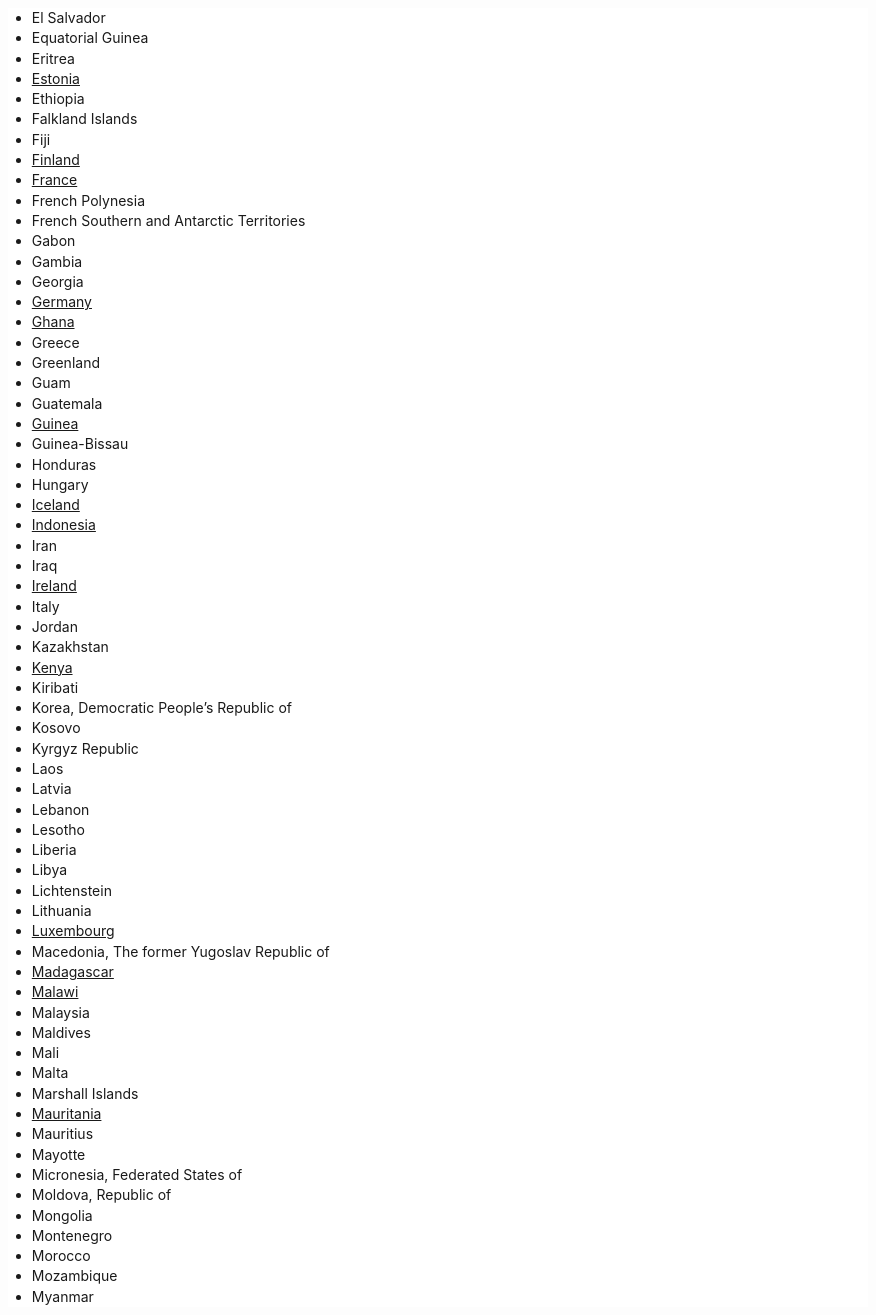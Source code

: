 + El Salvador
+ Equatorial Guinea
+ Eritrea
+ [Estonia](http://www.gbif.org/country/EE/participation)
+ Ethiopia
+ Falkland Islands
+ Fiji
+ [Finland](http://www.gbif.org/country/FI/participation)
+ [France](http://www.gbif.org/country/FR/participation)
+ French Polynesia
+ French Southern and Antarctic Territories
+ Gabon
+ Gambia
+ Georgia
+ [Germany](http://www.gbif.org/country/DE/participation)
+ [Ghana](http://www.gbif.org/country/GH/participation)
+ Greece
+ Greenland
+ Guam
+ Guatemala
+ [Guinea](http://www.gbif.org/country/GN/participation)
+ Guinea-Bissau
+ Honduras
+ Hungary
+ [Iceland](http://www.gbif.org/country/IS/participation)
+ [Indonesia](http://www.gbif.org/country/ID/participation)
+ Iran
+ Iraq
+ [Ireland](http://www.gbif.org/country/IE/participation)
+ Italy
+ Jordan
+ Kazakhstan
+ [Kenya](http://www.gbif.org/country/KE/participation)
+ Kiribati
+ Korea, Democratic People’s Republic of
+ Kosovo
+ Kyrgyz Republic
+ Laos
+ Latvia
+ Lebanon
+ Lesotho
+ Liberia
+ Libya
+ Lichtenstein
+ Lithuania
+ [Luxembourg](http://www.gbif.org/country/LU/participation)
+ Macedonia, The former Yugoslav Republic of 
+ [Madagascar](http://www.gbif.org/country/MG/participation)
+ [Malawi](http://www.gbif.org/country/MW/participation)
+ Malaysia
+ Maldives
+ Mali
+ Malta
+ Marshall Islands
+ [Mauritania](http://www.gbif.org/country/MR/participation)
+ Mauritius
+ Mayotte
+ Micronesia, Federated States of
+ Moldova, Republic of
+ Mongolia
+ Montenegro
+ Morocco
+ Mozambique
+ Myanmar